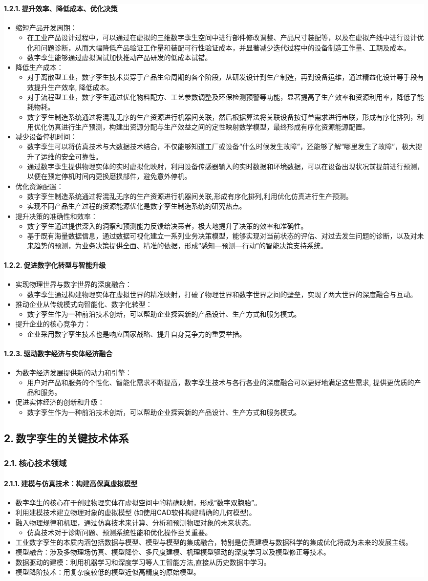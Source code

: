 #### 1.2.1. 提升效率、降低成本、优化决策

-   缩短产品开发周期：
    *   在工业产品设计过程中，可以通过在虚拟的三维数字孪生空间中进行部件修改调整、产品尺寸装配等，以及在虚拟产线中进行设计优化和问题诊断，从而大幅降低产品验证工作量和装配可行性验证成本，并显著减少迭代过程中的设备制造工作量、工期及成本。
    *   数字孪生能够通过虚拟调试加快推动产品研发的低成本试错。
-   降低生产成本：
    *   对于离散型工业，数字孪生技术贯穿于产品生命周期的各个阶段，从研发设计到生产制造，再到设备运维，通过精益化设计等手段有效提升生产效率, 降低成本。
    *   对于流程型工业，数字孪生通过优化物料配方、工艺参数调整及环保检测预警等功能，显著提高了生产效率和资源利用率，降低了能耗物耗。
    *   数字孪生制造系统通过将混乱无序的生产资源进行机器间关联，然后根据算法将关联设备按订单需求进行串联，形成有序化排列，利用优化仿真进行生产预测，构建出资源分配与生产效益之间的定性映射数学模型，最终形成有序化资源能源配置。
-   减少设备停机时间：
    *   数字孪生可以将仿真技术与大数据技术结合，不仅能够知道工厂或设备“什么时候发生故障”，还能够了解“哪里发生了故障”，极大提升了运维的安全可靠性。
    *   通过数字孪生提供物理实体的实时虚拟化映射，利用设备传感器输入的实时数据和环境数据，可以在设备出现状况前提前进行预测，以便在预定停机时间内更换磨损部件，避免意外停机。
-   优化资源配置：
     *   数字孪生制造系统通过将混乱无序的生产资源进行机器间关联,形成有序化排列,利用优化仿真进行生产预测。
     *  实现不同产品生产过程的资源能源优化是数字孪生制造系统的研究热点。
-   提升决策的准确性和效率：
    *   数字孪生通过提供深入的洞察和预测能力反馈给决策者，极大地提升了决策的效率和准确性。
    *   基于既有海量数据信息，通过数据可视化建立一系列业务决策模型，能够实现对当前状态的评估、对过去发生问题的诊断，以及对未来趋势的预测，为业务决策提供全面、精准的依据，形成“感知—预测—行动”的智能决策支持系统。

#### 1.2.2. 促进数字化转型与智能升级

-   实现物理世界与数字世界的深度融合：
    *   数字孪生通过构建物理实体在虚拟世界的精准映射，打破了物理世界和数字世界之间的壁垒，实现了两大世界的深度融合与互动。
-   推动企业从传统模式向智能化、数字化转型：
    *   数字孪生作为一种前沿技术创新，可以帮助企业探索新的产品设计、生产方式和服务模式。
-   提升企业的核心竞争力：
    *   企业采用数字孪生技术也是响应国家战略、提升自身竞争力的重要举措。

#### 1.2.3. 驱动数字经济与实体经济融合

-   为数字经济发展提供新的动力和引擎：
    *   用户对产品和服务的个性化、智能化需求不断提高，数字孪生技术与各行各业的深度融合可以更好地满足这些需求, 提供更优质的产品和服务。
-   促进实体经济的创新和升级：
     *  数字孪生作为一种前沿技术创新，可以帮助企业探索新的产品设计、生产方式和服务模式。

## 2. 数字孪生的关键技术体系


### 2.1. 核心技术领域

#### 2.1.1. 建模与仿真技术：构建高保真虚拟模型

-   数字孪生的核心在于创建物理实体在虚拟空间中的精确映射，形成“数字双胞胎”。
-   利用建模技术建立物理对象的虚拟模型 (如使用CAD软件构建精确的几何模型)。
-   融入物理规律和机理，通过仿真技术来计算、分析和预测物理对象的未来状态。
    -   仿真技术对于诊断问题、预测系统性能和优化操作至关重要。
-   工业数字孪生的本质内涵包括数据与模型、模型与模型的集成融合，特别是仿真建模与数据科学的集成优化将成为未来的发展主线。
-   模型融合：涉及多物理场仿真、模型降价、多尺度建模、机理模型驱动的深度学习以及模型修正等技术。
-   数据驱动的建模：利用机器学习和深度学习等人工智能方法,直接从历史数据中学习。
-   模型降阶技术：用复杂度较低的模型近似高精度的原始模型。
